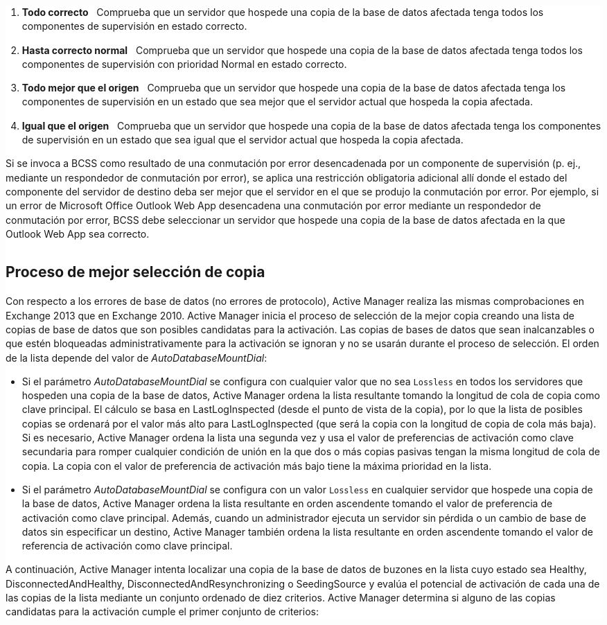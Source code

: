 1.  **Todo correcto**   Comprueba que un servidor que hospede una copia de la base de datos afectada tenga todos los componentes de supervisión en estado correcto.

2.  **Hasta correcto normal**   Comprueba que un servidor que hospede una copia de la base de datos afectada tenga todos los componentes de supervisión con prioridad Normal en estado correcto.

3.  **Todo mejor que el origen**   Comprueba que un servidor que hospede una copia de la base de datos afectada tenga los componentes de supervisión en un estado que sea mejor que el servidor actual que hospeda la copia afectada.

4.  **Igual que el origen**   Comprueba que un servidor que hospede una copia de la base de datos afectada tenga los componentes de supervisión en un estado que sea igual que el servidor actual que hospeda la copia afectada.

Si se invoca a BCSS como resultado de una conmutación por error desencadenada por un componente de supervisión (p. ej., mediante un respondedor de conmutación por error), se aplica una restricción obligatoria adicional allí donde el estado del componente del servidor de destino deba ser mejor que el servidor en el que se produjo la conmutación por error. Por ejemplo, si un error de Microsoft Office Outlook Web App desencadena una conmutación por error mediante un respondedor de conmutación por error, BCSS debe seleccionar un servidor que hospede una copia de la base de datos afectada en la que Outlook Web App sea correcto.

## Proceso de mejor selección de copia

Con respecto a los errores de base de datos (no errores de protocolo), Active Manager realiza las mismas comprobaciones en Exchange 2013 que en Exchange 2010. Active Manager inicia el proceso de selección de la mejor copia creando una lista de copias de base de datos que son posibles candidatas para la activación. Las copias de bases de datos que sean inalcanzables o que estén bloqueadas administrativamente para la activación se ignoran y no se usarán durante el proceso de selección. El orden de la lista depende del valor de *AutoDatabaseMountDial*:

  - Si el parámetro *AutoDatabaseMountDial* se configura con cualquier valor que no sea `Lossless` en todos los servidores que hospeden una copia de la base de datos, Active Manager ordena la lista resultante tomando la longitud de cola de copia como clave principal. El cálculo se basa en LastLogInspected (desde el punto de vista de la copia), por lo que la lista de posibles copias se ordenará por el valor más alto para LastLogInspected (que será la copia con la longitud de copia de cola más baja). Si es necesario, Active Manager ordena la lista una segunda vez y usa el valor de preferencias de activación como clave secundaria para romper cualquier condición de unión en la que dos o más copias pasivas tengan la misma longitud de cola de copia. La copia con el valor de preferencia de activación más bajo tiene la máxima prioridad en la lista.

  - Si el parámetro *AutoDatabaseMountDial* se configura con un valor `Lossless` en cualquier servidor que hospede una copia de la base de datos, Active Manager ordena la lista resultante en orden ascendente tomando el valor de preferencia de activación como clave principal. Además, cuando un administrador ejecuta un servidor sin pérdida o un cambio de base de datos sin especificar un destino, Active Manager también ordena la lista resultante en orden ascendente tomando el valor de referencia de activación como clave principal.

A continuación, Active Manager intenta localizar una copia de la base de datos de buzones en la lista cuyo estado sea Healthy, DisconnectedAndHealthy, DisconnectedAndResynchronizing o SeedingSource y evalúa el potencial de activación de cada una de las copias de la lista mediante un conjunto ordenado de diez criterios. Active Manager determina si alguno de las copias candidatas para la activación cumple el primer conjunto de criterios:
